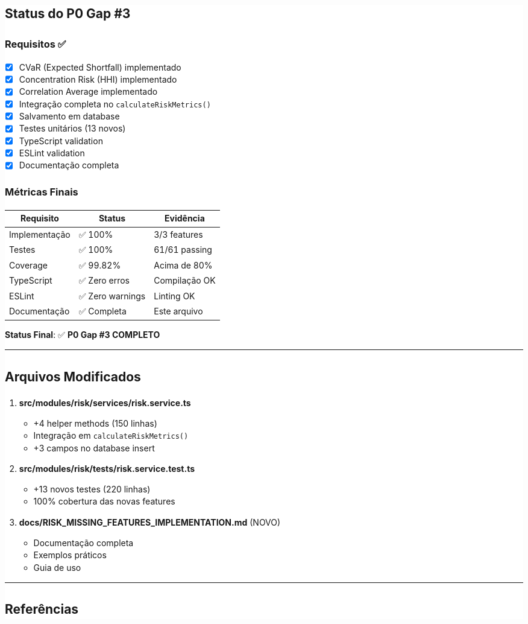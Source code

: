 
## Status do P0 Gap #3

### Requisitos ✅

- [x] CVaR (Expected Shortfall) implementado
- [x] Concentration Risk (HHI) implementado
- [x] Correlation Average implementado
- [x] Integração completa no `calculateRiskMetrics()`
- [x] Salvamento em database
- [x] Testes unitários (13 novos)
- [x] TypeScript validation
- [x] ESLint validation
- [x] Documentação completa

### Métricas Finais

| Requisito | Status | Evidência |
|-----------|--------|-----------|
| Implementação | ✅ 100% | 3/3 features |
| Testes | ✅ 100% | 61/61 passing |
| Coverage | ✅ 99.82% | Acima de 80% |
| TypeScript | ✅ Zero erros | Compilação OK |
| ESLint | ✅ Zero warnings | Linting OK |
| Documentação | ✅ Completa | Este arquivo |

**Status Final**: ✅ **P0 Gap #3 COMPLETO**

---

## Arquivos Modificados

1. **src/modules/risk/services/risk.service.ts**
   - +4 helper methods (150 linhas)
   - Integração em `calculateRiskMetrics()`
   - +3 campos no database insert

2. **src/modules/risk/__tests__/risk.service.test.ts**
   - +13 novos testes (220 linhas)
   - 100% cobertura das novas features

3. **docs/RISK_MISSING_FEATURES_IMPLEMENTATION.md** (NOVO)
   - Documentação completa
   - Exemplos práticos
   - Guia de uso

---

## Referências
